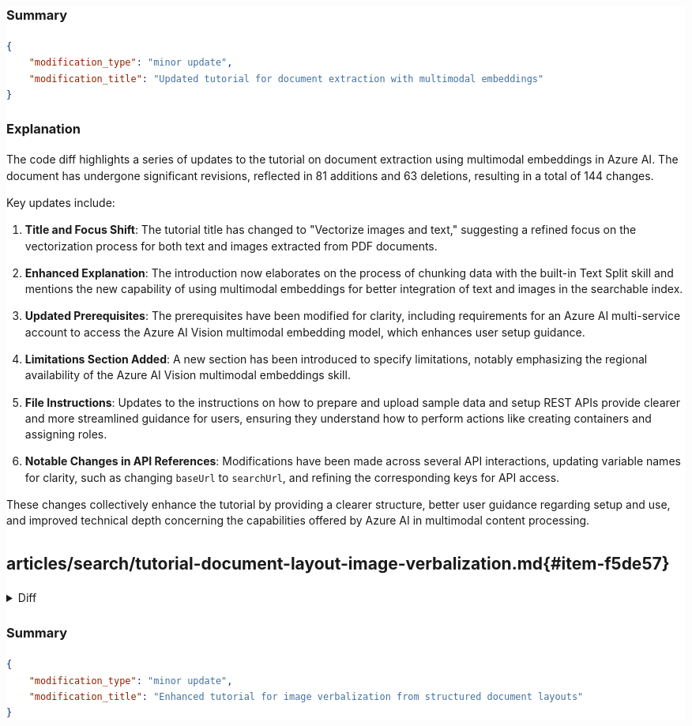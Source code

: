 ### Summary

```json
{
    "modification_type": "minor update",
    "modification_title": "Updated tutorial for document extraction with multimodal embeddings"
}
```

### Explanation
The code diff highlights a series of updates to the tutorial on document extraction using multimodal embeddings in Azure AI. The document has undergone significant revisions, reflected in 81 additions and 63 deletions, resulting in a total of 144 changes.

Key updates include:

1. **Title and Focus Shift**: The tutorial title has changed to "Vectorize images and text," suggesting a refined focus on the vectorization process for both text and images extracted from PDF documents.

2. **Enhanced Explanation**: The introduction now elaborates on the process of chunking data with the built-in Text Split skill and mentions the new capability of using multimodal embeddings for better integration of text and images in the searchable index.

3. **Updated Prerequisites**: The prerequisites have been modified for clarity, including requirements for an Azure AI multi-service account to access the Azure AI Vision multimodal embedding model, which enhances user setup guidance.

4. **Limitations Section Added**: A new section has been introduced to specify limitations, notably emphasizing the regional availability of the Azure AI Vision multimodal embeddings skill.

5. **File Instructions**: Updates to the instructions on how to prepare and upload sample data and setup REST APIs provide clearer and more streamlined guidance for users, ensuring they understand how to perform actions like creating containers and assigning roles.

6. **Notable Changes in API References**: Modifications have been made across several API interactions, updating variable names for clarity, such as changing `baseUrl` to `searchUrl`, and refining the corresponding keys for API access.

These changes collectively enhance the tutorial by providing a clearer structure, better user guidance regarding setup and use, and improved technical depth concerning the capabilities offered by Azure AI in multimodal content processing.

## articles/search/tutorial-document-layout-image-verbalization.md{#item-f5de57}

<details><summary>Diff</summary></details>

### Summary

```json
{
    "modification_type": "minor update",
    "modification_title": "Enhanced tutorial for image verbalization from structured document layouts"
}
```
